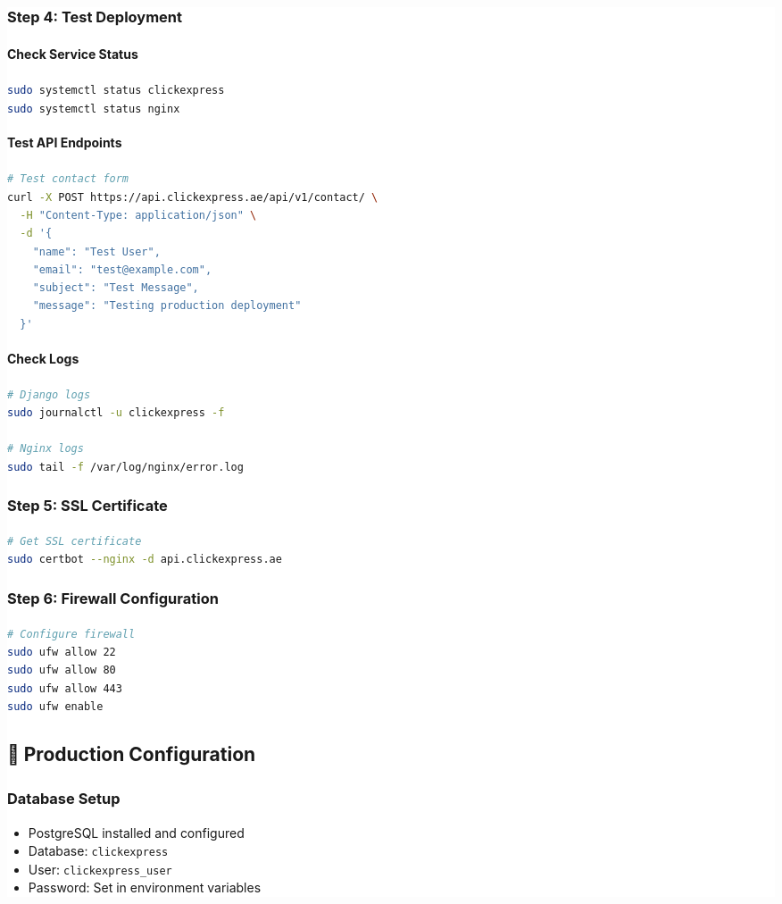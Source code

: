 ### Step 4: Test Deployment

#### Check Service Status
```bash
sudo systemctl status clickexpress
sudo systemctl status nginx
```

#### Test API Endpoints
```bash
# Test contact form
curl -X POST https://api.clickexpress.ae/api/v1/contact/ \
  -H "Content-Type: application/json" \
  -d '{
    "name": "Test User",
    "email": "test@example.com",
    "subject": "Test Message",
    "message": "Testing production deployment"
  }'
```

#### Check Logs
```bash
# Django logs
sudo journalctl -u clickexpress -f

# Nginx logs
sudo tail -f /var/log/nginx/error.log
```

### Step 5: SSL Certificate
```bash
# Get SSL certificate
sudo certbot --nginx -d api.clickexpress.ae
```

### Step 6: Firewall Configuration
```bash
# Configure firewall
sudo ufw allow 22
sudo ufw allow 80
sudo ufw allow 443
sudo ufw enable
```

## 🔧 Production Configuration

### Database Setup
- PostgreSQL installed and configured
- Database: `clickexpress`
- User: `clickexpress_user`
- Password: Set in environment variables
